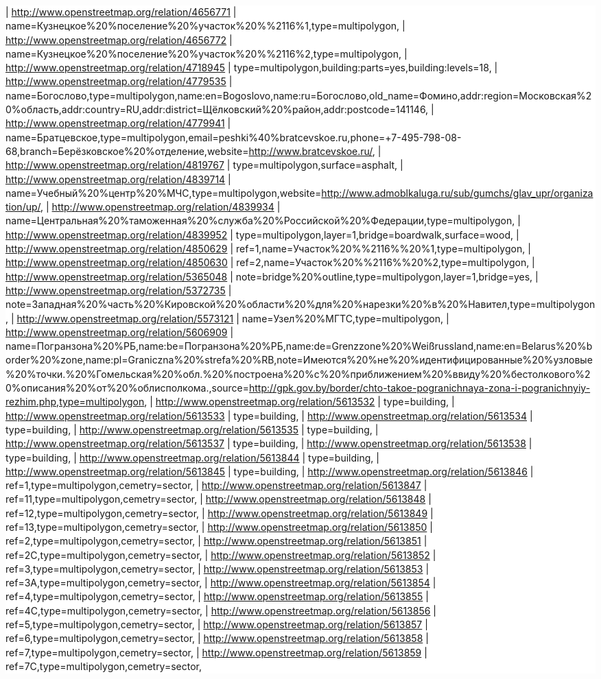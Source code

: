 | http://www.openstreetmap.org/relation/4656771 | name=Кузнецкое%20%поселение%20%участок%20%%2116%1,type=multipolygon,
| http://www.openstreetmap.org/relation/4656772 | name=Кузнецкое%20%поселение%20%участок%20%%2116%2,type=multipolygon,
| http://www.openstreetmap.org/relation/4718945 | type=multipolygon,building:parts=yes,building:levels=18,
| http://www.openstreetmap.org/relation/4779535 | name=Богослово,type=multipolygon,name:en=Bogoslovo,name:ru=Богослово,old_name=Фомино,addr:region=Московская%20%область,addr:country=RU,addr:district=Щёлковский%20%район,addr:postcode=141146,
| http://www.openstreetmap.org/relation/4779941 | name=Братцевское,type=multipolygon,email=peshki%40%bratcevskoe.ru,phone=+7-495-798-08-68,branch=Берёзковское%20%отделение,website=http://www.bratcevskoe.ru/,
| http://www.openstreetmap.org/relation/4819767 | type=multipolygon,surface=asphalt,
| http://www.openstreetmap.org/relation/4839714 | name=Учебный%20%центр%20%МЧС,type=multipolygon,website=http://www.admoblkaluga.ru/sub/gumchs/glav_upr/organization/up/,
| http://www.openstreetmap.org/relation/4839934 | name=Центральная%20%таможенная%20%служба%20%Российской%20%Федерации,type=multipolygon,
| http://www.openstreetmap.org/relation/4839952 | type=multipolygon,layer=1,bridge=boardwalk,surface=wood,
| http://www.openstreetmap.org/relation/4850629 | ref=1,name=Участок%20%%2116%%20%1,type=multipolygon,
| http://www.openstreetmap.org/relation/4850630 | ref=2,name=Участок%20%%2116%%20%2,type=multipolygon,
| http://www.openstreetmap.org/relation/5365048 | note=bridge%20%outline,type=multipolygon,layer=1,bridge=yes,
| http://www.openstreetmap.org/relation/5372735 | note=Западная%20%часть%20%Кировской%20%области%20%для%20%нарезки%20%в%20%Навител,type=multipolygon,
| http://www.openstreetmap.org/relation/5573121 | name=Узел%20%МГТС,type=multipolygon,
| http://www.openstreetmap.org/relation/5606909 | name=Погранзона%20%РБ,name:be=Погранзона%20%РБ,name:de=Grenzzone%20%Weißrussland,name:en=Belarus%20%border%20%zone,name:pl=Graniczna%20%strefa%20%RB,note=Имеются%20%не%20%идентифицированные%20%узловые%20%точки.%20%Гомельская%20%обл.%20%построена%20%с%20%приближением%20%ввиду%20%бестолкового%20%описания%20%от%20%облисполкома.,source=http://gpk.gov.by/border/chto-takoe-pogranichnaya-zona-i-pogranichnyiy-rezhim.php,type=multipolygon,
| http://www.openstreetmap.org/relation/5613532 | type=building,
| http://www.openstreetmap.org/relation/5613533 | type=building,
| http://www.openstreetmap.org/relation/5613534 | type=building,
| http://www.openstreetmap.org/relation/5613535 | type=building,
| http://www.openstreetmap.org/relation/5613537 | type=building,
| http://www.openstreetmap.org/relation/5613538 | type=building,
| http://www.openstreetmap.org/relation/5613844 | type=building,
| http://www.openstreetmap.org/relation/5613845 | type=building,
| http://www.openstreetmap.org/relation/5613846 | ref=1,type=multipolygon,cemetry=sector,
| http://www.openstreetmap.org/relation/5613847 | ref=11,type=multipolygon,cemetry=sector,
| http://www.openstreetmap.org/relation/5613848 | ref=12,type=multipolygon,cemetry=sector,
| http://www.openstreetmap.org/relation/5613849 | ref=13,type=multipolygon,cemetry=sector,
| http://www.openstreetmap.org/relation/5613850 | ref=2,type=multipolygon,cemetry=sector,
| http://www.openstreetmap.org/relation/5613851 | ref=2C,type=multipolygon,cemetry=sector,
| http://www.openstreetmap.org/relation/5613852 | ref=3,type=multipolygon,cemetry=sector,
| http://www.openstreetmap.org/relation/5613853 | ref=3A,type=multipolygon,cemetry=sector,
| http://www.openstreetmap.org/relation/5613854 | ref=4,type=multipolygon,cemetry=sector,
| http://www.openstreetmap.org/relation/5613855 | ref=4C,type=multipolygon,cemetry=sector,
| http://www.openstreetmap.org/relation/5613856 | ref=5,type=multipolygon,cemetry=sector,
| http://www.openstreetmap.org/relation/5613857 | ref=6,type=multipolygon,cemetry=sector,
| http://www.openstreetmap.org/relation/5613858 | ref=7,type=multipolygon,cemetry=sector,
| http://www.openstreetmap.org/relation/5613859 | ref=7C,type=multipolygon,cemetry=sector,